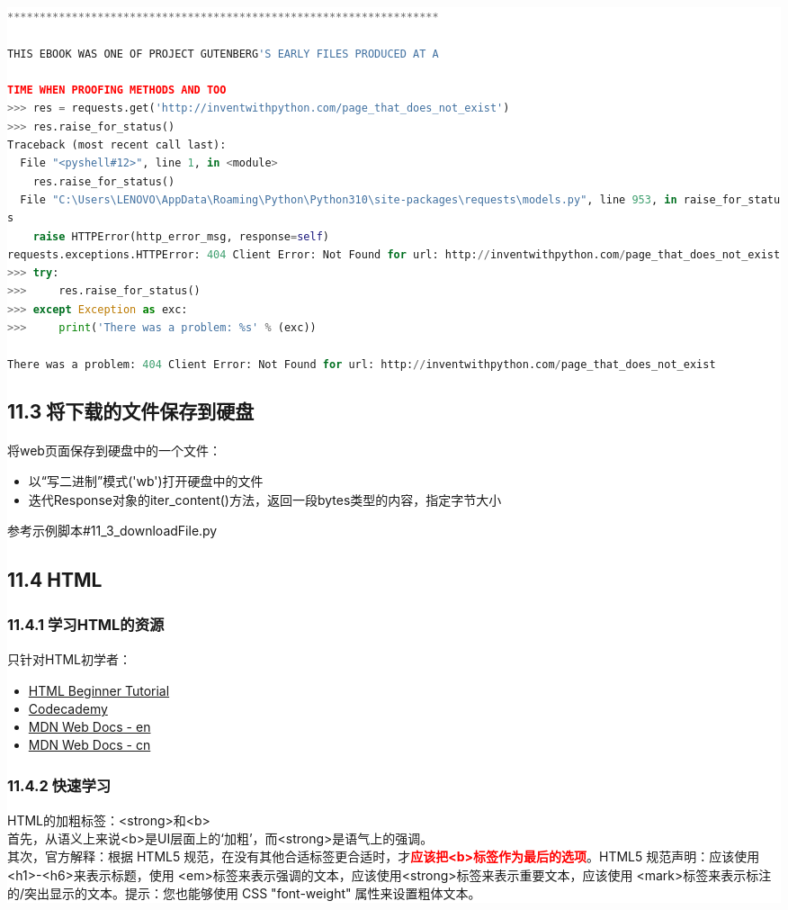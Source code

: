 ```python
*******************************************************************

THIS EBOOK WAS ONE OF PROJECT GUTENBERG'S EARLY FILES PRODUCED AT A

TIME WHEN PROOFING METHODS AND TOO
>>> res = requests.get('http://inventwithpython.com/page_that_does_not_exist')
>>> res.raise_for_status()
Traceback (most recent call last):
  File "<pyshell#12>", line 1, in <module>
    res.raise_for_status()
  File "C:\Users\LENOVO\AppData\Roaming\Python\Python310\site-packages\requests\models.py", line 953, in raise_for_status
    raise HTTPError(http_error_msg, response=self)
requests.exceptions.HTTPError: 404 Client Error: Not Found for url: http://inventwithpython.com/page_that_does_not_exist
>>> try:
>>>     res.raise_for_status()
>>> except Exception as exc:
>>>     print('There was a problem: %s' % (exc))

There was a problem: 404 Client Error: Not Found for url: http://inventwithpython.com/page_that_does_not_exist
```

## 11.3 将下载的文件保存到硬盘

将web页面保存到硬盘中的一个文件：  

- 以“写二进制”模式('wb')打开硬盘中的文件  
- 迭代Response对象的iter_content()方法，返回一段bytes类型的内容，指定字节大小  

参考示例脚本#11_3_downloadFile.py  

## 11.4 HTML

### 11.4.1 学习HTML的资源

只针对HTML初学者：  

- [HTML Beginner Tutorial](http://htmldog.com/guides/html/beginner/)  
- [Codecademy](http://www.codecademy.com/tracks/web/)  
- [MDN Web Docs - en](https://developer.mozilla.org/en-US/learn/html/)  
- [MDN Web Docs - cn](https://developer.mozilla.org/zh-CN/docs/Learn/HTML)

### 11.4.2 快速学习

HTML的加粗标签：&lt;strong&gt;和&lt;b&gt;  
首先，从语义上来说&lt;b&gt;是UI层面上的‘加粗’，而&lt;strong&gt;是语气上的强调。  
其次，官方解释：根据 HTML5 规范，在没有其他合适标签更合适时，才<b style='color:red'>应该把&lt;b&gt;标签作为最后的选项</b>。HTML5 规范声明：应该使用&lt;h1&gt;-&lt;h6&gt;来表示标题，使用 &lt;em&gt;标签来表示强调的文本，应该使用&lt;strong&gt;标签来表示重要文本，应该使用 &lt;mark&gt;标签来表示标注的/突出显示的文本。提示：您也能够使用 CSS "font-weight" 属性来设置粗体文本。  
